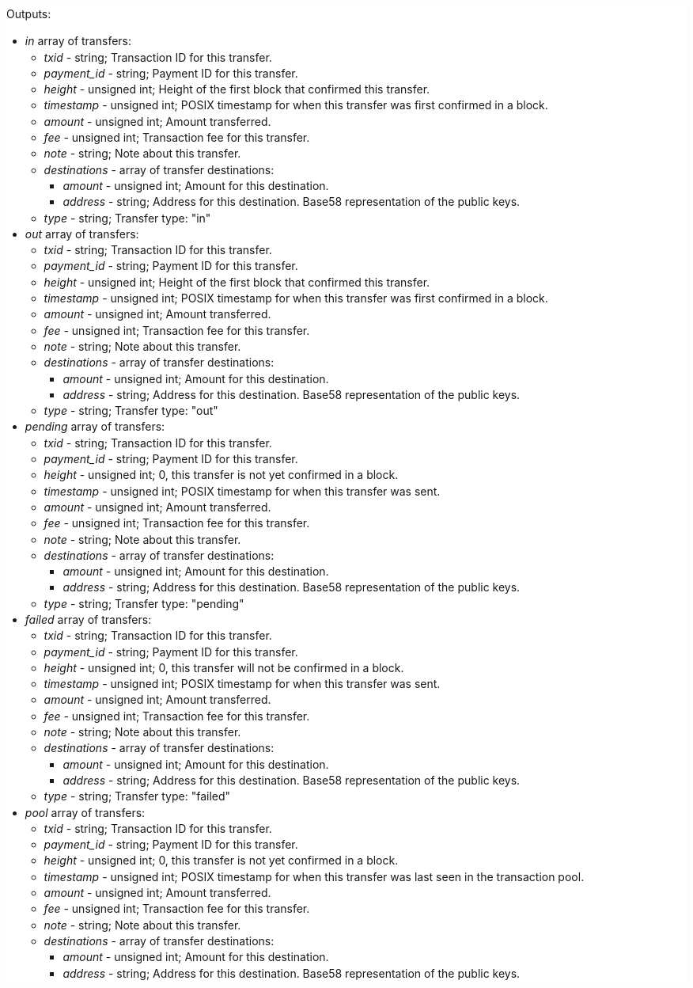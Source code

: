 Outputs:

* *in* array of transfers:
  * *txid* - string; Transaction ID for this transfer.
  * *payment_id* - string; Payment ID for this transfer.
  * *height* - unsigned int; Height of the first block that confirmed this transfer.
  * *timestamp* - unsigned int; POSIX timestamp for when this transfer was first confirmed in a block.
  * *amount* - unsigned int; Amount transferred.
  * *fee* - unsigned int; Transaction fee for this transfer.
  * *note* - string; Note about this transfer.
  * *destinations* - array of transfer destinations:
    * *amount* - unsigned int; Amount for this destination.
    * *address* - string; Address for this destination. Base58 representation of the public keys.
  * *type* - string; Transfer type: "in"
* *out* array of transfers:
  * *txid* - string; Transaction ID for this transfer.
  * *payment_id* - string; Payment ID for this transfer.
  * *height* - unsigned int; Height of the first block that confirmed this transfer.
  * *timestamp* - unsigned int; POSIX timestamp for when this transfer was first confirmed in a block.
  * *amount* - unsigned int; Amount transferred.
  * *fee* - unsigned int; Transaction fee for this transfer.
  * *note* - string; Note about this transfer.
  * *destinations* - array of transfer destinations:
    * *amount* - unsigned int; Amount for this destination.
    * *address* - string; Address for this destination. Base58 representation of the public keys.
  * *type* - string; Transfer type: "out"
* *pending* array of transfers:
  * *txid* - string; Transaction ID for this transfer.
  * *payment_id* - string; Payment ID for this transfer.
  * *height* - unsigned int; 0, this transfer is not yet confirmed in a block.
  * *timestamp* - unsigned int; POSIX timestamp for when this transfer was sent.
  * *amount* - unsigned int; Amount transferred.
  * *fee* - unsigned int; Transaction fee for this transfer.
  * *note* - string; Note about this transfer.
  * *destinations* - array of transfer destinations:
    * *amount* - unsigned int; Amount for this destination.
    * *address* - string; Address for this destination. Base58 representation of the public keys.
  * *type* - string; Transfer type: "pending"
* *failed* array of transfers:
  * *txid* - string; Transaction ID for this transfer.
  * *payment_id* - string; Payment ID for this transfer.
  * *height* - unsigned int; 0, this transfer will not be confirmed in a block.
  * *timestamp* - unsigned int; POSIX timestamp for when this transfer was sent.
  * *amount* - unsigned int; Amount transferred.
  * *fee* - unsigned int; Transaction fee for this transfer.
  * *note* - string; Note about this transfer.
  * *destinations* - array of transfer destinations:
    * *amount* - unsigned int; Amount for this destination.
    * *address* - string; Address for this destination. Base58 representation of the public keys.
  * *type* - string; Transfer type: "failed"
* *pool* array of transfers:
  * *txid* - string; Transaction ID for this transfer.
  * *payment_id* - string; Payment ID for this transfer.
  * *height* - unsigned int; 0, this transfer is not yet confirmed in a block.
  * *timestamp* - unsigned int; POSIX timestamp for when this transfer was last seen in the transaction pool.
  * *amount* - unsigned int; Amount transferred.
  * *fee* - unsigned int; Transaction fee for this transfer.
  * *note* - string; Note about this transfer.
  * *destinations* - array of transfer destinations:
    * *amount* - unsigned int; Amount for this destination.
    * *address* - string; Address for this destination. Base58 representation of the public keys.